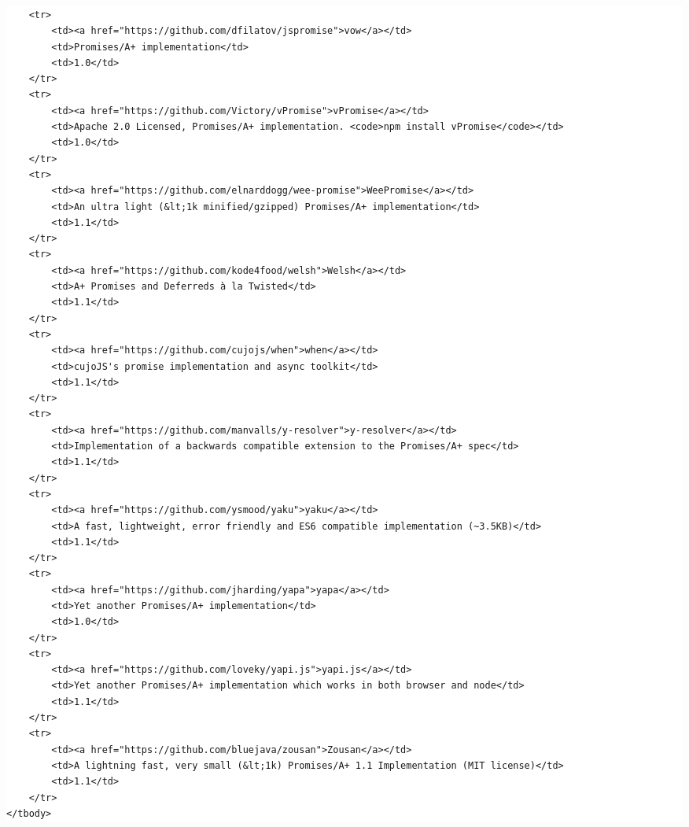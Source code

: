         <tr>
            <td><a href="https://github.com/dfilatov/jspromise">vow</a></td>
            <td>Promises/A+ implementation</td>
            <td>1.0</td>
        </tr>
        <tr>
            <td><a href="https://github.com/Victory/vPromise">vPromise</a></td>
            <td>Apache 2.0 Licensed, Promises/A+ implementation. <code>npm install vPromise</code></td>
            <td>1.0</td>
        </tr>
        <tr>
            <td><a href="https://github.com/elnarddogg/wee-promise">WeePromise</a></td>
            <td>An ultra light (&lt;1k minified/gzipped) Promises/A+ implementation</td>
            <td>1.1</td>
        </tr>
        <tr>
            <td><a href="https://github.com/kode4food/welsh">Welsh</a></td>
            <td>A+ Promises and Deferreds à la Twisted</td>
            <td>1.1</td>
        </tr>
        <tr>
            <td><a href="https://github.com/cujojs/when">when</a></td>
            <td>cujoJS's promise implementation and async toolkit</td>
            <td>1.1</td>
        </tr>
        <tr>
            <td><a href="https://github.com/manvalls/y-resolver">y-resolver</a></td>
            <td>Implementation of a backwards compatible extension to the Promises/A+ spec</td>
            <td>1.1</td>
        </tr>
        <tr>
            <td><a href="https://github.com/ysmood/yaku">yaku</a></td>
            <td>A fast, lightweight, error friendly and ES6 compatible implementation (~3.5KB)</td>
            <td>1.1</td>
        </tr>
        <tr>
            <td><a href="https://github.com/jharding/yapa">yapa</a></td>
            <td>Yet another Promises/A+ implementation</td>
            <td>1.0</td>
        </tr>
        <tr>
            <td><a href="https://github.com/loveky/yapi.js">yapi.js</a></td>
            <td>Yet another Promises/A+ implementation which works in both browser and node</td>
            <td>1.1</td>
        </tr>
        <tr>
            <td><a href="https://github.com/bluejava/zousan">Zousan</a></td>
            <td>A lightning fast, very small (&lt;1k) Promises/A+ 1.1 Implementation (MIT license)</td>
            <td>1.1</td>
        </tr>
    </tbody>
</table>
